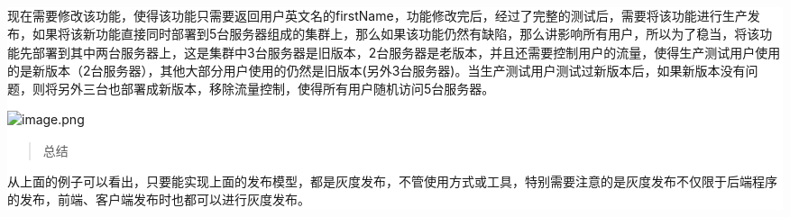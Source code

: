 现在需要修改该功能，使得该功能只需要返回用户英文名的firstName，功能修改完后，经过了完整的测试后，需要将该功能进行生产发布，如果将该新功能直接同时部署到5台服务器组成的集群上，那么如果该功能仍然有缺陷，那么讲影响所有用户，所以为了稳当，将该功能先部署到其中两台服务器上，这是集群中3台服务器是旧版本，2台服务器是老版本，并且还需要控制用户的流量，使得生产测试用户使用的是新版本（2台服务器），其他大部分用户使用的仍然是旧版本(另外3台服务器)。当生产测试用户测试过新版本后，如果新版本没有问题，则将另外三台也部署成新版本，移除流量控制，使得所有用户随机访问5台服务器。

![image.png](https://gitee.com/xudongyin/img/raw/master/img/20201119145337.png)

> 总结

从上面的例子可以看出，只要能实现上面的发布模型，都是灰度发布，不管使用方式或工具，特别需要注意的是灰度发布不仅限于后端程序的发布，前端、客户端发布时也都可以进行灰度发布。

